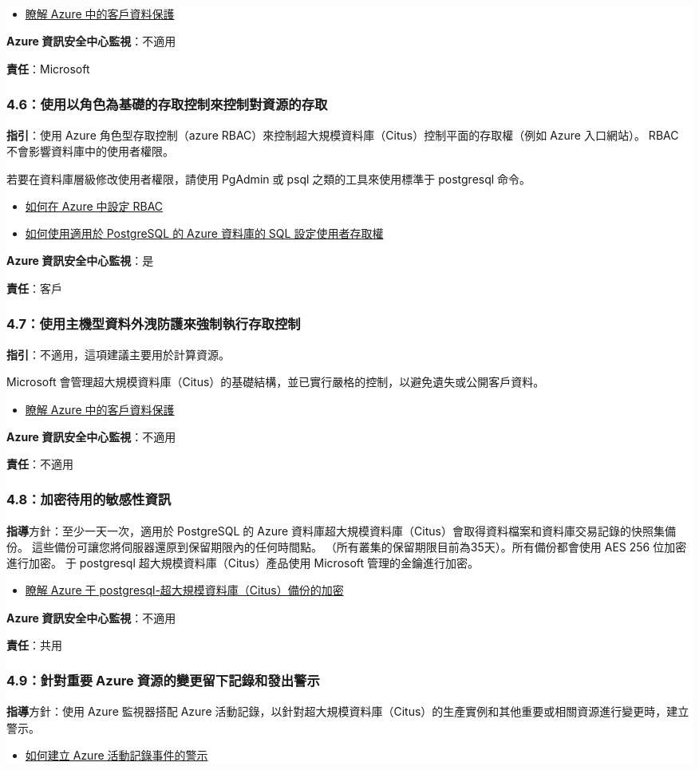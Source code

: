 * [瞭解 Azure 中的客戶資料保護](https://docs.microsoft.com/azure/security/fundamentals/protection-customer-data)

**Azure 資訊安全中心監視**：不適用

**責任**：Microsoft

### <a name="46-use-role-based-access-control-to-control-access-to-resources"></a>4.6：使用以角色為基礎的存取控制來控制對資源的存取

**指引**：使用 Azure 角色型存取控制（azure RBAC）來控制超大規模資料庫（Citus）控制平面的存取權（例如 Azure 入口網站）。 RBAC 不會影響資料庫中的使用者權限。

若要在資料庫層級修改使用者權限，請使用 PgAdmin 或 psql 之類的工具來使用標準于 postgresql 命令。

* [如何在 Azure 中設定 RBAC](https://docs.microsoft.com/azure/role-based-access-control/role-assignments-portal)

* [如何使用適用於 PostgreSQL 的 Azure 資料庫的 SQL 設定使用者存取權](https://docs.microsoft.com/azure/postgresql/howto-hyperscale-create-users)

**Azure 資訊安全中心監視**：是

**責任**：客戶

### <a name="47-use-host-based-data-loss-prevention-to-enforce-access-control"></a>4.7：使用主機型資料外洩防護來強制執行存取控制

**指引**：不適用，這項建議主要用於計算資源。

Microsoft 會管理超大規模資料庫（Citus）的基礎結構，並已實行嚴格的控制，以避免遺失或公開客戶資料。

* [瞭解 Azure 中的客戶資料保護](https://docs.microsoft.com/azure/security/fundamentals/protection-customer-data)

**Azure 資訊安全中心監視**：不適用

**責任**：不適用

### <a name="48-encrypt-sensitive-information-at-rest"></a>4.8：加密待用的敏感性資訊

**指導**方針：至少一天一次，適用於 PostgreSQL 的 Azure 資料庫超大規模資料庫（Citus）會取得資料檔案和資料庫交易記錄的快照集備份。 這些備份可讓您將伺服器還原到保留期限內的任何時間點。 （所有叢集的保留期限目前為35天）。所有備份都會使用 AES 256 位加密進行加密。 于 postgresql 超大規模資料庫（Citus）產品使用 Microsoft 管理的金鑰進行加密。

* [瞭解 Azure 于 postgresql-超大規模資料庫（Citus）備份的加密](https://docs.microsoft.com/azure/postgresql/concepts-hyperscale-backup)

**Azure 資訊安全中心監視**：不適用

**責任**：共用

### <a name="49-log-and-alert-on-changes-to-critical-azure-resources"></a>4.9：針對重要 Azure 資源的變更留下記錄和發出警示

**指導**方針：使用 Azure 監視器搭配 Azure 活動記錄，以針對超大規模資料庫（Citus）的生產實例和其他重要或相關資源進行變更時，建立警示。

* [如何建立 Azure 活動記錄事件的警示](https://docs.microsoft.com/azure/azure-monitor/platform/alerts-activity-log)
